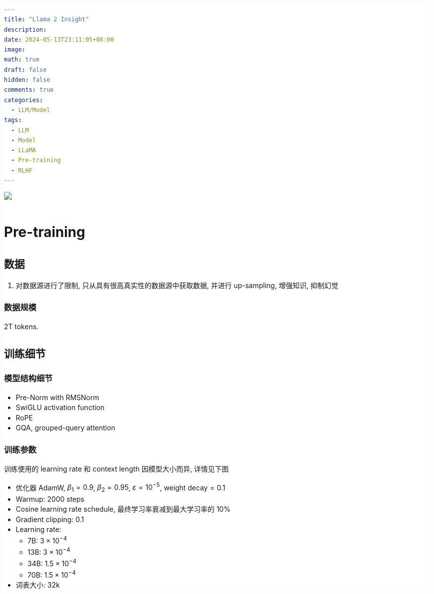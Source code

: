 ```yaml
---
title: "Llama 2 Insight"
description: 
date: 2024-05-13T23:11:05+08:00
image: 
math: true
draft: false
hidden: false
comments: true
categories:
  - LLM/Model
tags:
  - LLM
  - Model
  - LLaMA
  - Pre-training
  - RLHF
---
```


![](https://cdn.jsdelivr.net/gh/pixelock/notebook-images/images/20240422171402.png)

# Pre-training
## 数据

1. 对数据源进行了限制, 只从具有很高真实性的数据源中获取数据, 并进行 up-sampling, 增强知识, 抑制幻觉
### 数据规模

2T tokens.
## 训练细节
### 模型结构细节

- Pre-Norm with RMSNorm
- SwiGLU activation function
- RoPE
- GQA, grouped-query attention
### 训练参数

训练使用的 learning rate 和 context length 因模型大小而异, 详情见下图

- 优化器 AdamW, $\beta_{1}=0.9$, $\beta_{2}=0.95$, $\varepsilon=10^{-5}$, $\text{weight decay}=0.1$
- Warmup: 2000 steps
- Cosine learning rate schedule, 最终学习率衰减到最大学习率的 10%
- Gradient clipping: 0.1
- Learning rate:
	- 7B: $3 \times 10^{-4}$
	- 13B: $3 \times 10^{-4}$
	- 34B: $1.5 \times 10^{-4}$
	- 70B: $1.5 \times 10^{-4}$
- 词表大小: 32k
